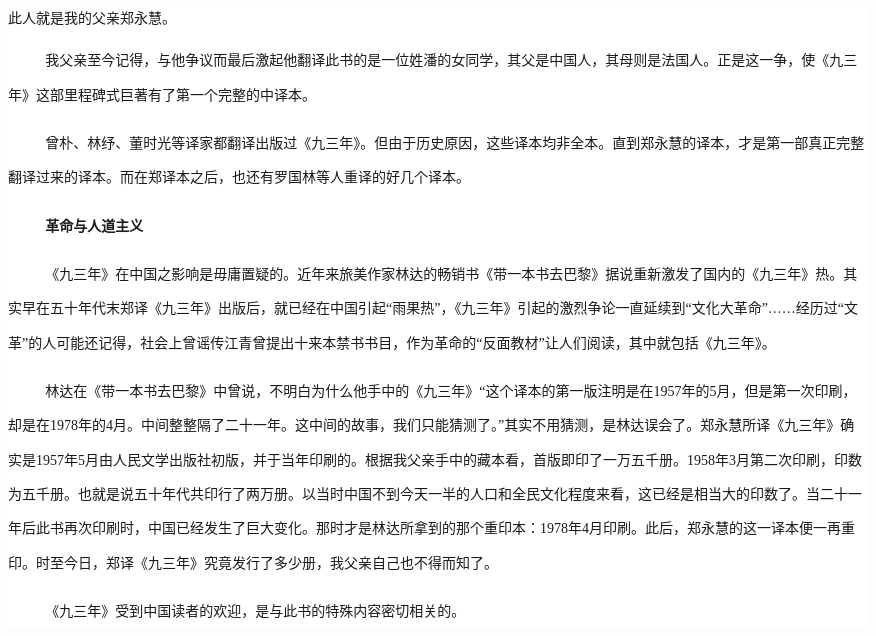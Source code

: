   <span style="FONT-FAMILY: 宋体; mso-fareast-language: ZH-CN">
   此人就是我的父亲郑永慧。
   <o:p>
   </o:p>
  </span>
 </p>
 <p class="MsoNormal" style="LINE-HEIGHT: 25pt; TEXT-INDENT: 28pt; mso-pagination: none; mso-layout-grid-align: none">
  <span style="FONT-FAMILY: 宋体; mso-fareast-language: ZH-CN">
   我父亲至今记得，与他争议而最后激起他翻译此书的是一位姓潘的女同学，其父是中国人，其母则是法国人。正是这一争，使《九三年》这部里程碑式巨著有了第一个完整的中译本。
   <o:p>
   </o:p>
  </span>
 </p>
 <p class="MsoNormal" style="LINE-HEIGHT: 25pt; TEXT-INDENT: 28pt; mso-pagination: none; mso-layout-grid-align: none">
  <span style="FONT-FAMILY: 宋体; mso-fareast-language: ZH-CN">
   曾朴、林纾、董时光等译家都翻译出版过《九三年》。但由于历史原因，这些译本均非全本。直到郑永慧的译本，才是第一部真正完整翻译过来的译本。而在郑译本之后，也还有罗国林等人重译的好几个译本。
  </span>
 </p>
 <p class="MsoNormal" style="LINE-HEIGHT: 25pt; TEXT-INDENT: 28pt; mso-pagination: none; mso-layout-grid-align: none">
  <span style="FONT-FAMILY: 宋体; mso-fareast-language: ZH-CN">
   <b>
    革命与人道主义
   </b>
  </span>
  <span style="FONT-FAMILY: 宋体; mso-fareast-language: ZH-CN">
   <o:p>
   </o:p>
  </span>
 </p>
 <p class="MsoNormal" style="LINE-HEIGHT: 25pt; TEXT-INDENT: 28pt; mso-pagination: none; mso-layout-grid-align: none">
  <span style="FONT-FAMILY: 宋体; mso-fareast-language: ZH-CN">
   《九三年》在中国之影响是毋庸置疑的。近年来旅美作家林达的畅销书《带一本书去巴黎》据说重新激发了国内的《九三年》热。其实早在五十年代末郑译《九三年》出版后，就已经在中国引起“雨果热”，《九三年》引起的激烈争论一直延续到“文化大革命”……经历过“文革”的人可能还记得，社会上曾谣传江青曾提出十来本禁书书目，作为革命的“反面教材”让人们阅读，其中就包括《九三年》。
   <o:p>
   </o:p>
  </span>
 </p>
 <p class="MsoNormal" style="LINE-HEIGHT: 25pt; TEXT-INDENT: 28pt; mso-pagination: none; mso-layout-grid-align: none">
  <span style="FONT-FAMILY: 宋体; mso-fareast-language: ZH-CN">
   林达在《带一本书去巴黎》中曾说，不明白为什么他手中的《九三年》“这个译本的第一版注明是在1957年的5月，但是第一次印刷，却是在1978年的4月。中间整整隔了二十一年。这中间的故事，我们只能猜测了。”其实不用猜测，是林达误会了。郑永慧所译《九三年》确实是1957年5月由人民文学出版社初版，并于当年印刷的。根据我父亲手中的藏本看，首版即印了一万五千册。1958年3月第二次印刷，印数为五千册。也就是说五十年代共印行了两万册。以当时中国不到今天一半的人口和全民文化程度来看，这已经是相当大的印数了。当二十一年后此书再次印刷时，中国已经发生了巨大变化。那时才是林达所拿到的那个重印本：1978年4月印刷。此后，郑永慧的这一译本便一再重印。时至今日，郑译《九三年》究竟发行了多少册，我父亲自己也不得而知了。
   <o:p>
   </o:p>
  </span>
 </p>
 <p class="MsoNormal" style="LINE-HEIGHT: 25pt; TEXT-INDENT: 28pt; mso-pagination: none; mso-layout-grid-align: none">
  <span style="FONT-FAMILY: 宋体; mso-fareast-language: ZH-CN">
   《九三年》受到中国读者的欢迎，是与此书的特殊内容密切相关的。
   <o:p>
   </o:p>
  </span>
 </p>
 <p class="MsoNormal" style="LINE-HEIGHT: 25pt; TEXT-INDENT: 28pt; mso-pagination: none; mso-layout-grid-align: none">
  <span style="FONT-FAMILY: 宋体; mso-fareast-language: ZH-CN">